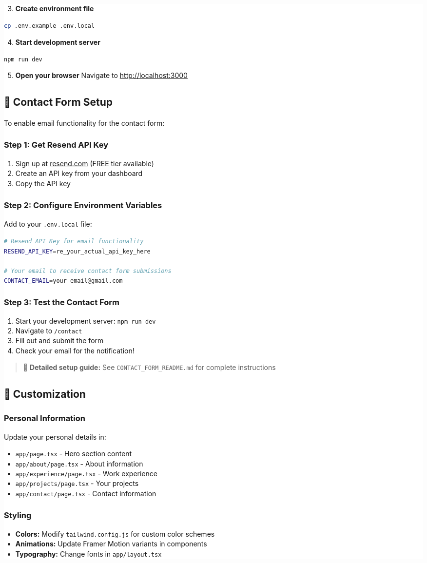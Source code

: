 3. **Create environment file**
```bash
cp .env.example .env.local
```

4. **Start development server**
```bash
npm run dev
```

5. **Open your browser**
Navigate to [http://localhost:3000](http://localhost:3000)

## 📧 Contact Form Setup

To enable email functionality for the contact form:

### **Step 1: Get Resend API Key**
1. Sign up at [resend.com](https://resend.com) (FREE tier available)
2. Create an API key from your dashboard
3. Copy the API key

### **Step 2: Configure Environment Variables**
Add to your `.env.local` file:
```bash
# Resend API Key for email functionality
RESEND_API_KEY=re_your_actual_api_key_here

# Your email to receive contact form submissions
CONTACT_EMAIL=your-email@gmail.com
```

### **Step 3: Test the Contact Form**
1. Start your development server: `npm run dev`
2. Navigate to `/contact`
3. Fill out and submit the form
4. Check your email for the notification!

> 📖 **Detailed setup guide:** See `CONTACT_FORM_README.md` for complete instructions

## 🎨 Customization

### **Personal Information**
Update your personal details in:
- `app/page.tsx` - Hero section content
- `app/about/page.tsx` - About information
- `app/experience/page.tsx` - Work experience
- `app/projects/page.tsx` - Your projects
- `app/contact/page.tsx` - Contact information

### **Styling**
- **Colors:** Modify `tailwind.config.js` for custom color schemes
- **Animations:** Update Framer Motion variants in components
- **Typography:** Change fonts in `app/layout.tsx`
